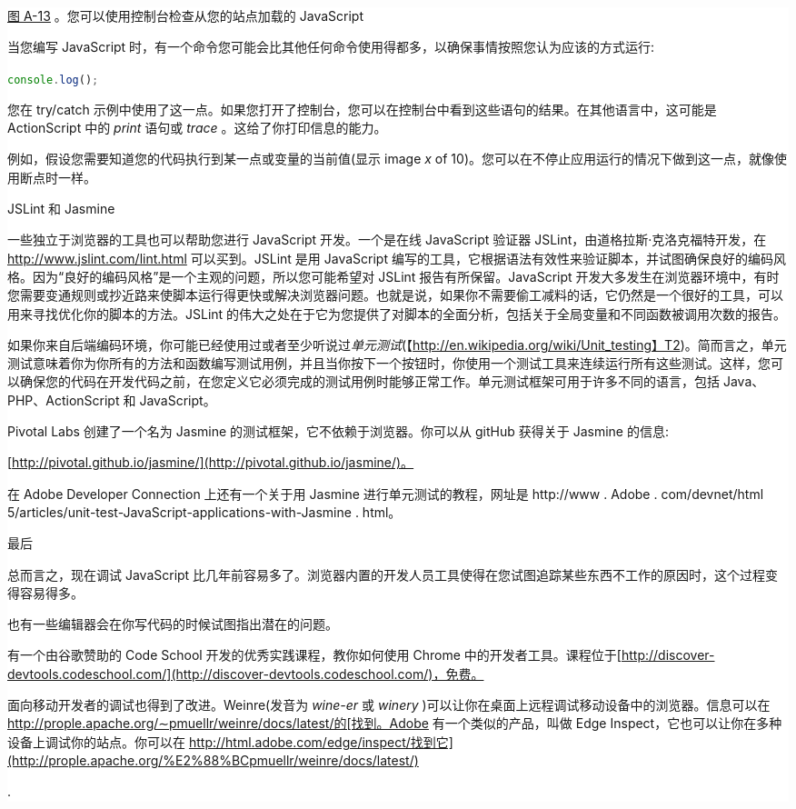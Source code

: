 [图 A-13](#_Fig13) 。您可以使用控制台检查从您的站点加载的 JavaScript

当您编写 JavaScript 时，有一个命令您可能会比其他任何命令使用得都多，以确保事情按照您认为应该的方式运行:

```js
console.log();
```

您在 try/catch 示例中使用了这一点。如果您打开了控制台，您可以在控制台中看到这些语句的结果。在其他语言中，这可能是 ActionScript 中的 *print* 语句或 *trace* 。这给了你打印信息的能力。

例如，假设您需要知道您的代码执行到某一点或变量的当前值(显示 image *x* of 10)。您可以在不停止应用运行的情况下做到这一点，就像使用断点时一样。

JSLint 和 Jasmine

一些独立于浏览器的工具也可以帮助您进行 JavaScript 开发。一个是在线 JavaScript 验证器 JSLint，由道格拉斯·克洛克福特开发，在 http://www.jslint.com/lint.html 可以买到。JSLint 是用 JavaScript 编写的工具，它根据语法有效性来验证脚本，并试图确保良好的编码风格。因为“良好的编码风格”是一个主观的问题，所以您可能希望对 JSLint 报告有所保留。JavaScript 开发大多发生在浏览器环境中，有时您需要变通规则或抄近路来使脚本运行得更快或解决浏览器问题。也就是说，如果你不需要偷工减料的话，它仍然是一个很好的工具，可以用来寻找优化你的脚本的方法。JSLint 的伟大之处在于它为您提供了对脚本的全面分析，包括关于全局变量和不同函数被调用次数的报告。

如果你来自后端编码环境，你可能已经使用过或者至少听说过*单元测试*(【http://en.wikipedia.org/wiki/Unit_testing】T2)。简而言之，单元测试意味着你为你所有的方法和函数编写测试用例，并且当你按下一个按钮时，你使用一个测试工具来连续运行所有这些测试。这样，您可以确保您的代码在开发代码之前，在您定义它必须完成的测试用例时能够正常工作。单元测试框架可用于许多不同的语言，包括 Java、PHP、ActionScript 和 JavaScript。

Pivotal Labs 创建了一个名为 Jasmine 的测试框架，它不依赖于浏览器。你可以从 gitHub 获得关于 Jasmine 的信息:

[http://pivotal.github.io/jasmine/](http://pivotal.github.io/jasmine/)。

在 Adobe Developer Connection 上还有一个关于用 Jasmine 进行单元测试的教程，网址是 http://www . Adobe . com/devnet/html 5/articles/unit-test-JavaScript-applications-with-Jasmine . html。

最后

总而言之，现在调试 JavaScript 比几年前容易多了。浏览器内置的开发人员工具使得在您试图追踪某些东西不工作的原因时，这个过程变得容易得多。

也有一些编辑器会在你写代码的时候试图指出潜在的问题。

有一个由谷歌赞助的 Code School 开发的优秀实践课程，教你如何使用 Chrome 中的开发者工具。课程位于[http://discover-devtools.codeschool.com/](http://discover-devtools.codeschool.com/)，免费。

面向移动开发者的调试也得到了改进。Weinre(发音为 *wine-er* 或 *winery* )可以让你在桌面上远程调试移动设备中的浏览器。信息可以在 http://prople.apache.org/∼pmuellr/weinre/docs/latest/的[找到。Adobe 有一个类似的产品，叫做 Edge Inspect，它也可以让你在多种设备上调试你的站点。你可以在 http://html.adobe.com/edge/inspect/找到它](http://prople.apache.org/%E2%88%BCpmuellr/weinre/docs/latest/)

.